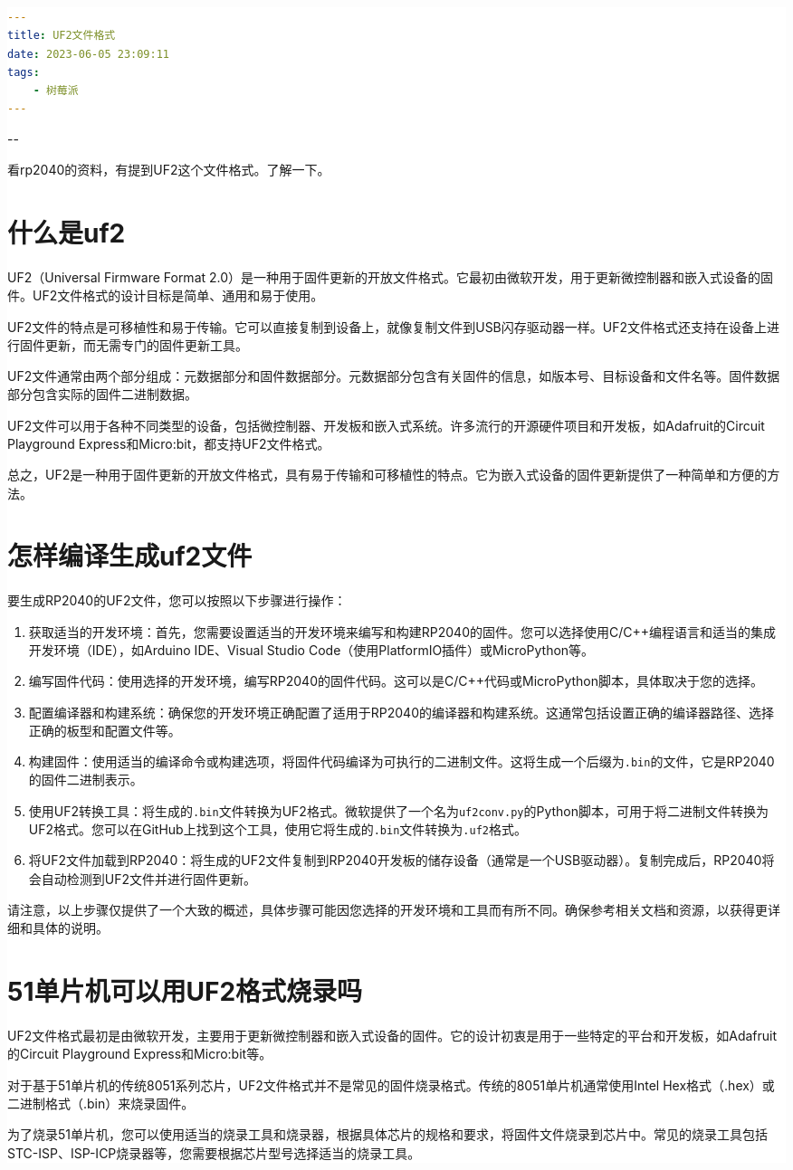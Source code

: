 ```yaml
---
title: UF2文件格式
date: 2023-06-05 23:09:11
tags:
	- 树莓派
---
```


--

看rp2040的资料，有提到UF2这个文件格式。了解一下。

# 什么是uf2

UF2（Universal Firmware Format 2.0）是一种用于固件更新的开放文件格式。它最初由微软开发，用于更新微控制器和嵌入式设备的固件。UF2文件格式的设计目标是简单、通用和易于使用。

UF2文件的特点是可移植性和易于传输。它可以直接复制到设备上，就像复制文件到USB闪存驱动器一样。UF2文件格式还支持在设备上进行固件更新，而无需专门的固件更新工具。

UF2文件通常由两个部分组成：元数据部分和固件数据部分。元数据部分包含有关固件的信息，如版本号、目标设备和文件名等。固件数据部分包含实际的固件二进制数据。

UF2文件可以用于各种不同类型的设备，包括微控制器、开发板和嵌入式系统。许多流行的开源硬件项目和开发板，如Adafruit的Circuit Playground Express和Micro:bit，都支持UF2文件格式。

总之，UF2是一种用于固件更新的开放文件格式，具有易于传输和可移植性的特点。它为嵌入式设备的固件更新提供了一种简单和方便的方法。

# 怎样编译生成uf2文件

要生成RP2040的UF2文件，您可以按照以下步骤进行操作：

1. 获取适当的开发环境：首先，您需要设置适当的开发环境来编写和构建RP2040的固件。您可以选择使用C/C++编程语言和适当的集成开发环境（IDE），如Arduino IDE、Visual Studio Code（使用PlatformIO插件）或MicroPython等。

2. 编写固件代码：使用选择的开发环境，编写RP2040的固件代码。这可以是C/C++代码或MicroPython脚本，具体取决于您的选择。

3. 配置编译器和构建系统：确保您的开发环境正确配置了适用于RP2040的编译器和构建系统。这通常包括设置正确的编译器路径、选择正确的板型和配置文件等。

4. 构建固件：使用适当的编译命令或构建选项，将固件代码编译为可执行的二进制文件。这将生成一个后缀为`.bin`的文件，它是RP2040的固件二进制表示。

5. 使用UF2转换工具：将生成的`.bin`文件转换为UF2格式。微软提供了一个名为`uf2conv.py`的Python脚本，可用于将二进制文件转换为UF2格式。您可以在GitHub上找到这个工具，使用它将生成的`.bin`文件转换为`.uf2`格式。

6. 将UF2文件加载到RP2040：将生成的UF2文件复制到RP2040开发板的储存设备（通常是一个USB驱动器）。复制完成后，RP2040将会自动检测到UF2文件并进行固件更新。

请注意，以上步骤仅提供了一个大致的概述，具体步骤可能因您选择的开发环境和工具而有所不同。确保参考相关文档和资源，以获得更详细和具体的说明。

# 51单片机可以用UF2格式烧录吗

UF2文件格式最初是由微软开发，主要用于更新微控制器和嵌入式设备的固件。它的设计初衷是用于一些特定的平台和开发板，如Adafruit的Circuit Playground Express和Micro:bit等。

对于基于51单片机的传统8051系列芯片，UF2文件格式并不是常见的固件烧录格式。传统的8051单片机通常使用Intel Hex格式（.hex）或二进制格式（.bin）来烧录固件。

为了烧录51单片机，您可以使用适当的烧录工具和烧录器，根据具体芯片的规格和要求，将固件文件烧录到芯片中。常见的烧录工具包括STC-ISP、ISP-ICP烧录器等，您需要根据芯片型号选择适当的烧录工具。
